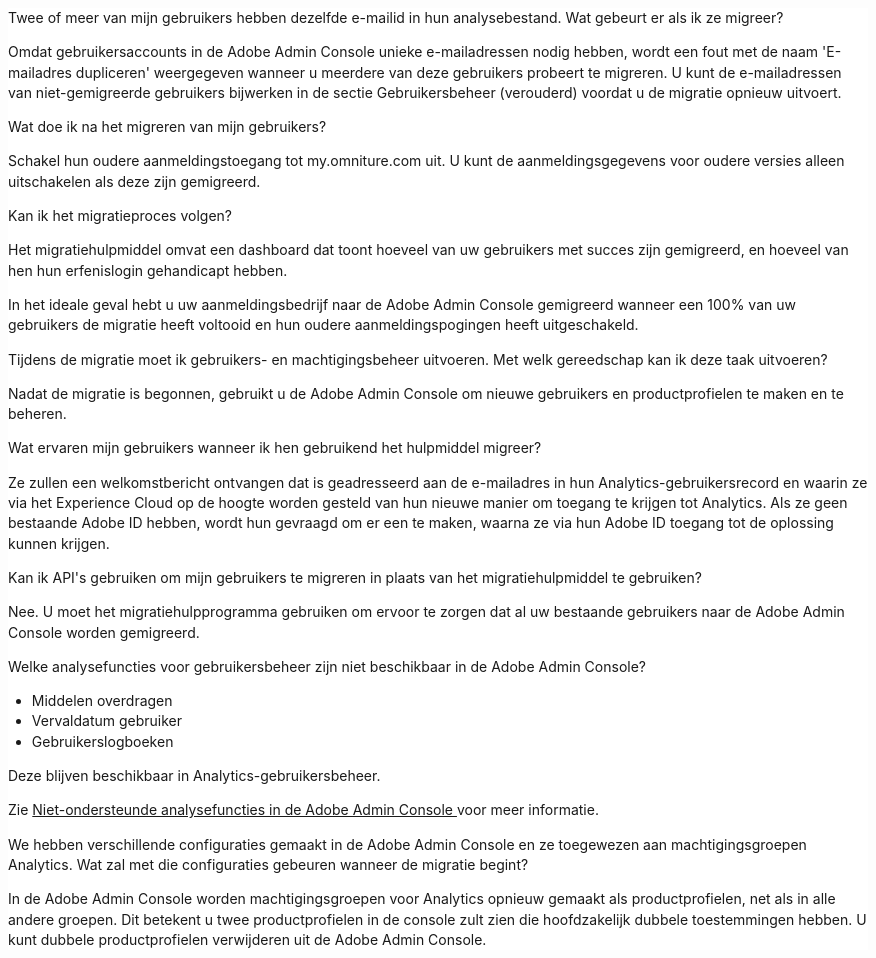   <tr> 
   <td colname="col1"> <p>Twee of meer van mijn gebruikers hebben dezelfde e-mailid in hun analysebestand. Wat gebeurt er als ik ze migreer? </p> </td> 
   <td colname="col2"> <p>Omdat gebruikersaccounts in de Adobe Admin Console unieke e-mailadressen nodig hebben, wordt een fout met de naam 'E-mailadres dupliceren' weergegeven wanneer u meerdere van deze gebruikers probeert te migreren. U kunt de e-mailadressen van niet-gemigreerde gebruikers bijwerken in de sectie Gebruikersbeheer (verouderd) voordat u de migratie opnieuw uitvoert. </p> </td> 
  </tr> 
  <tr> 
   <td colname="col1"> <p> Wat doe ik na het migreren van mijn gebruikers? </p> </td> 
   <td colname="col2"> <p>Schakel hun oudere aanmeldingstoegang tot <span class="filepath"> my.omniture.com </span> uit. U kunt de aanmeldingsgegevens voor oudere versies alleen uitschakelen als deze zijn gemigreerd. </p> </td> 
  </tr> 
  <tr> 
   <td colname="col1"> <p>Kan ik het migratieproces volgen? </p> </td> 
   <td colname="col2"> <p>Het migratiehulpmiddel omvat een dashboard dat toont hoeveel van uw gebruikers met succes zijn gemigreerd, en hoeveel van hen hun erfenislogin gehandicapt hebben. </p> <p> In het ideale geval hebt u uw aanmeldingsbedrijf naar de Adobe Admin Console gemigreerd wanneer een 100% van uw gebruikers de migratie heeft voltooid en hun oudere aanmeldingspogingen heeft uitgeschakeld. </p> </td> 
  </tr> 
  <tr> 
   <td colname="col1"> <p>Tijdens de migratie moet ik gebruikers- en machtigingsbeheer uitvoeren. Met welk gereedschap kan ik deze taak uitvoeren? </p> </td> 
   <td colname="col2"> <p>Nadat de migratie is begonnen, gebruikt u de Adobe Admin Console om nieuwe gebruikers en productprofielen te maken en te beheren. </p> </td> 
  </tr> 
  <tr> 
   <td colname="col1"> <p>Wat ervaren mijn gebruikers wanneer ik hen gebruikend het hulpmiddel migreer? </p> </td> 
   <td colname="col2"> <p>Ze zullen een welkomstbericht ontvangen dat is geadresseerd aan de e-mailadres in hun Analytics-gebruikersrecord en waarin ze via het Experience Cloud op de hoogte worden gesteld van hun nieuwe manier om toegang te krijgen tot Analytics. Als ze geen bestaande Adobe ID hebben, wordt hun gevraagd om er een te maken, waarna ze via hun Adobe ID toegang tot de oplossing kunnen krijgen. </p> </td> 
  </tr> 
  <tr> 
   <td colname="col1"> <p>Kan ik API's gebruiken om mijn gebruikers te migreren in plaats van het migratiehulpmiddel te gebruiken? </p> </td> 
   <td colname="col2"> <p>Nee. U moet het migratiehulpprogramma gebruiken om ervoor te zorgen dat al uw bestaande gebruikers naar de Adobe Admin Console worden gemigreerd. </p> </td> 
  </tr> 
  <tr> 
   <td colname="col1"> <p>Welke analysefuncties voor gebruikersbeheer zijn niet beschikbaar in de Adobe Admin Console? </p> </td> 
   <td colname="col2"> 
    <ul id="ul_3F3747D4C1D3420699F7D28EC0CA1AA0"> 
     <li id="li_BD943B3245FF47E7A0DDA6107EA1EF89">Middelen overdragen </li> 
     <li id="li_2DF7004D67ED4C6CB40461EEFB038A5A">Vervaldatum gebruiker </li> 
     <li id="li_980E3F5B98F344A492B0EBAD7F1DA60C">Gebruikerslogboeken </li> 
    </ul> <p>Deze blijven beschikbaar in Analytics-gebruikersbeheer. </p> <p>Zie <a href="/help/admin/admin/user-management2/user-migration/c-migration-tool.md"> Niet-ondersteunde analysefuncties in de Adobe Admin Console </a> voor meer informatie. </p> </td> 
  </tr> 
  <tr> 
   <td colname="col1"> <p>We hebben verschillende configuraties gemaakt in de Adobe Admin Console en ze toegewezen aan machtigingsgroepen Analytics. Wat zal met die configuraties gebeuren wanneer de migratie begint? </p> </td> 
   <td colname="col2"> <p>In de Adobe Admin Console worden machtigingsgroepen voor Analytics opnieuw gemaakt als productprofielen, net als in alle andere groepen. Dit betekent u twee productprofielen in de console zult zien die hoofdzakelijk dubbele toestemmingen hebben. U kunt dubbele productprofielen verwijderen uit de Adobe Admin Console. </p> </td> 
  </tr> 